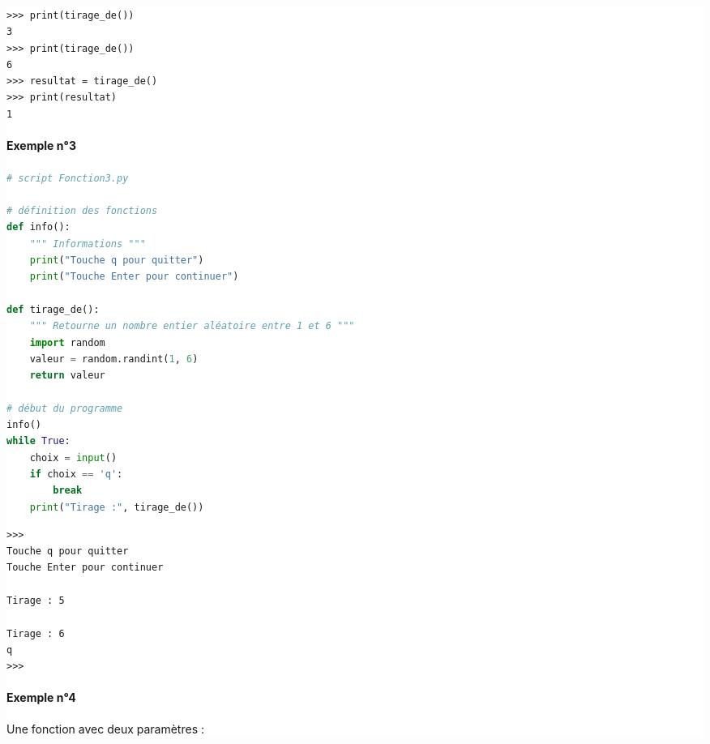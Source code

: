 

    >>> print(tirage_de())
    3
    >>> print(tirage_de())
    6
    >>> resultat = tirage_de()
    >>> print(resultat)
    1




#### Exemple n°3



~~~python
# script Fonction3.py

# définition des fonctions
def info():
    """ Informations """
    print("Touche q pour quitter")
    print("Touche Enter pour continuer")

def tirage_de():
    """ Retourne un nombre entier aléatoire entre 1 et 6 """
    import random
    valeur = random.randint(1, 6)
    return valeur

# début du programme
info()
while True:
    choix = input()
    if choix == 'q':
        break
    print("Tirage :", tirage_de())
~~~



    >>>
    Touche q pour quitter
    Touche Enter pour continuer

    Tirage : 5

    Tirage : 6
    q
    >>>




#### Exemple n°4


Une fonction avec deux paramètres :

